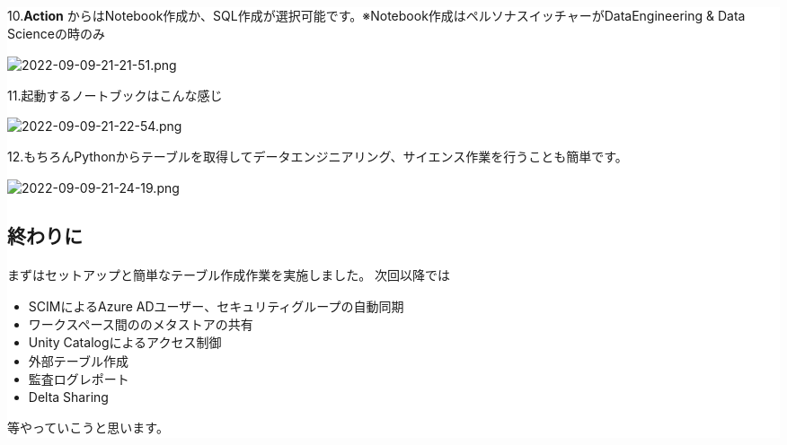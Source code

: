 
10.**Action** からはNotebook作成か、SQL作成が選択可能です。※Notebook作成はペルソナスイッチャーがDataEngineering & Data Scienceの時のみ


![2022-09-09-21-21-51.png](https://qiita-image-store.s3.ap-northeast-1.amazonaws.com/0/281819/9675d1ab-b6da-c198-09de-669bc171d93d.png)

11.起動するノートブックはこんな感じ

![2022-09-09-21-22-54.png](https://qiita-image-store.s3.ap-northeast-1.amazonaws.com/0/281819/57a38e03-88d3-66a8-e169-3690603a0a11.png)


12.もちろんPythonからテーブルを取得してデータエンジニアリング、サイエンス作業を行うことも簡単です。

![2022-09-09-21-24-19.png](https://qiita-image-store.s3.ap-northeast-1.amazonaws.com/0/281819/8e70261c-b2f8-8a3b-4978-763804c22ced.png)


## 終わりに

まずはセットアップと簡単なテーブル作成作業を実施しました。
次回以降では

- SCIMによるAzure ADユーザー、セキュリティグループの自動同期
- ワークスペース間ののメタストアの共有
- Unity Catalogによるアクセス制御
- 外部テーブル作成
- 監査ログレポート
- Delta Sharing

等やっていこうと思います。
